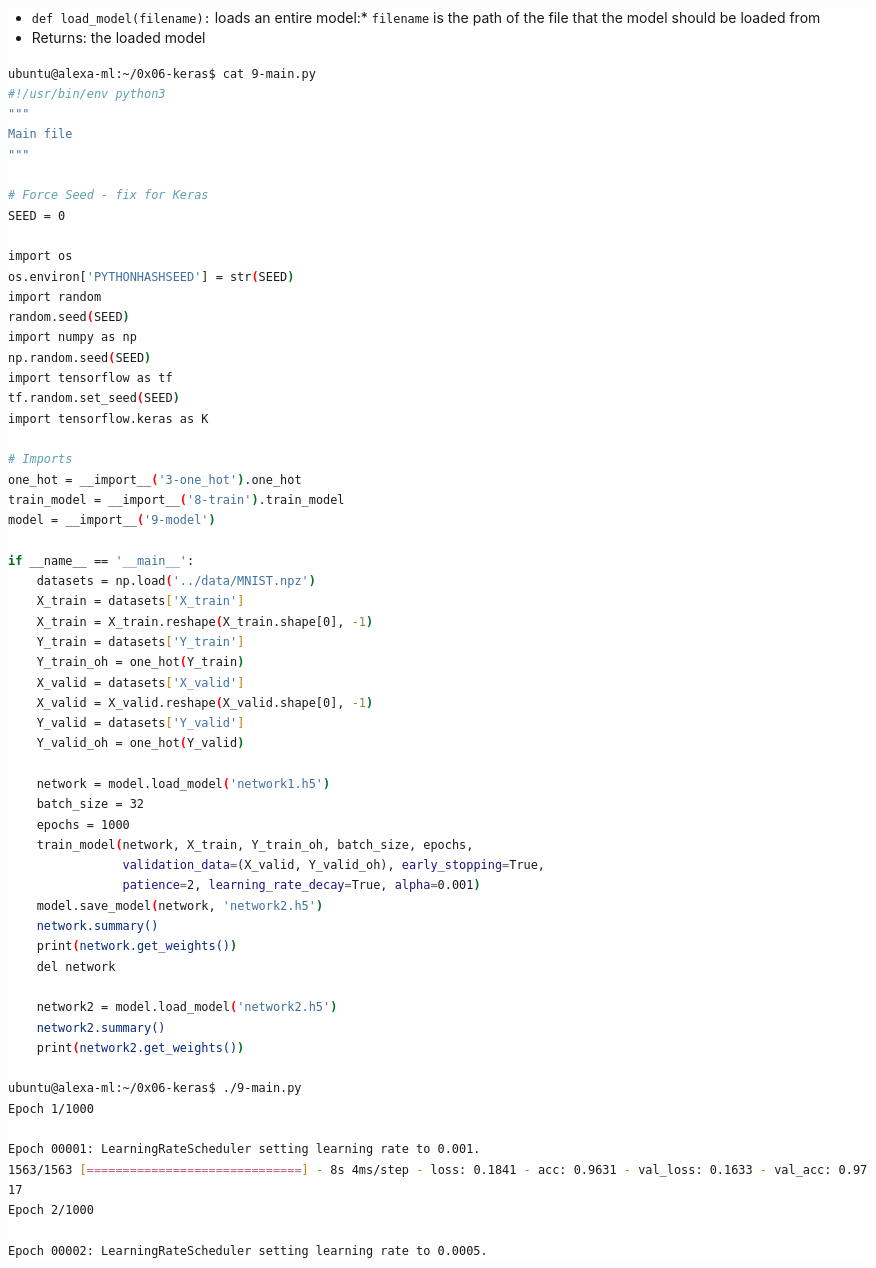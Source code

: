 *  ` def load_model(filename): `  loads an entire model:*  ` filename `  is the path of the file that the model should be loaded from
* Returns: the loaded model

```bash
ubuntu@alexa-ml:~/0x06-keras$ cat 9-main.py
#!/usr/bin/env python3
"""
Main file
"""

# Force Seed - fix for Keras
SEED = 0

import os
os.environ['PYTHONHASHSEED'] = str(SEED)
import random
random.seed(SEED)
import numpy as np
np.random.seed(SEED)
import tensorflow as tf
tf.random.set_seed(SEED)
import tensorflow.keras as K

# Imports
one_hot = __import__('3-one_hot').one_hot
train_model = __import__('8-train').train_model 
model = __import__('9-model')

if __name__ == '__main__':
    datasets = np.load('../data/MNIST.npz')
    X_train = datasets['X_train']
    X_train = X_train.reshape(X_train.shape[0], -1)
    Y_train = datasets['Y_train']
    Y_train_oh = one_hot(Y_train)
    X_valid = datasets['X_valid']
    X_valid = X_valid.reshape(X_valid.shape[0], -1)
    Y_valid = datasets['Y_valid']
    Y_valid_oh = one_hot(Y_valid)

    network = model.load_model('network1.h5')
    batch_size = 32
    epochs = 1000
    train_model(network, X_train, Y_train_oh, batch_size, epochs,
                validation_data=(X_valid, Y_valid_oh), early_stopping=True,
                patience=2, learning_rate_decay=True, alpha=0.001)
    model.save_model(network, 'network2.h5')
    network.summary()
    print(network.get_weights())
    del network

    network2 = model.load_model('network2.h5')
    network2.summary()
    print(network2.get_weights())

ubuntu@alexa-ml:~/0x06-keras$ ./9-main.py
Epoch 1/1000

Epoch 00001: LearningRateScheduler setting learning rate to 0.001.
1563/1563 [==============================] - 8s 4ms/step - loss: 0.1841 - acc: 0.9631 - val_loss: 0.1633 - val_acc: 0.9717
Epoch 2/1000

Epoch 00002: LearningRateScheduler setting learning rate to 0.0005.
```